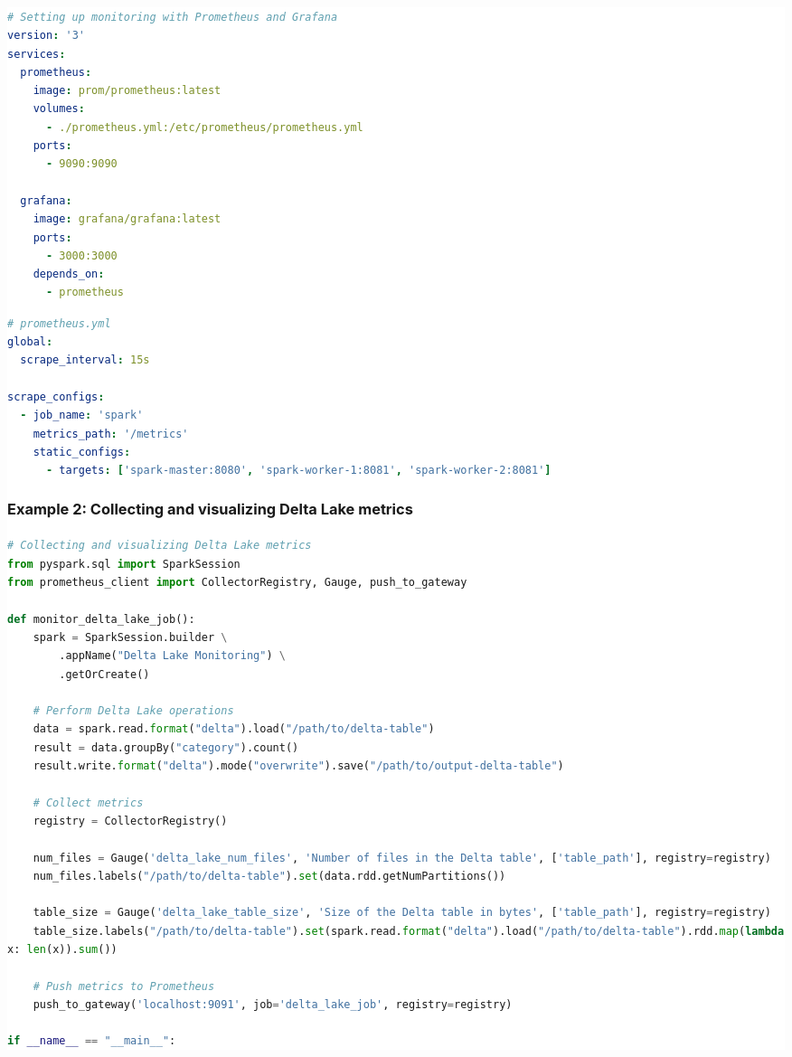 ```yaml
# Setting up monitoring with Prometheus and Grafana
version: '3'
services:
  prometheus:
    image: prom/prometheus:latest
    volumes:
      - ./prometheus.yml:/etc/prometheus/prometheus.yml
    ports:
      - 9090:9090
    
  grafana:
    image: grafana/grafana:latest
    ports:
      - 3000:3000
    depends_on:
      - prometheus
```

```yaml
# prometheus.yml
global:
  scrape_interval: 15s

scrape_configs:
  - job_name: 'spark'
    metrics_path: '/metrics'
    static_configs:
      - targets: ['spark-master:8080', 'spark-worker-1:8081', 'spark-worker-2:8081']
```

### Example 2: Collecting and visualizing Delta Lake metrics

```python
# Collecting and visualizing Delta Lake metrics
from pyspark.sql import SparkSession
from prometheus_client import CollectorRegistry, Gauge, push_to_gateway

def monitor_delta_lake_job():
    spark = SparkSession.builder \
        .appName("Delta Lake Monitoring") \
        .getOrCreate()
    
    # Perform Delta Lake operations
    data = spark.read.format("delta").load("/path/to/delta-table")
    result = data.groupBy("category").count()
    result.write.format("delta").mode("overwrite").save("/path/to/output-delta-table")
    
    # Collect metrics
    registry = CollectorRegistry()
    
    num_files = Gauge('delta_lake_num_files', 'Number of files in the Delta table', ['table_path'], registry=registry)
    num_files.labels("/path/to/delta-table").set(data.rdd.getNumPartitions())
    
    table_size = Gauge('delta_lake_table_size', 'Size of the Delta table in bytes', ['table_path'], registry=registry)
    table_size.labels("/path/to/delta-table").set(spark.read.format("delta").load("/path/to/delta-table").rdd.map(lambda x: len(x)).sum())
    
    # Push metrics to Prometheus
    push_to_gateway('localhost:9091', job='delta_lake_job', registry=registry)

if __name__ == "__main__":
```